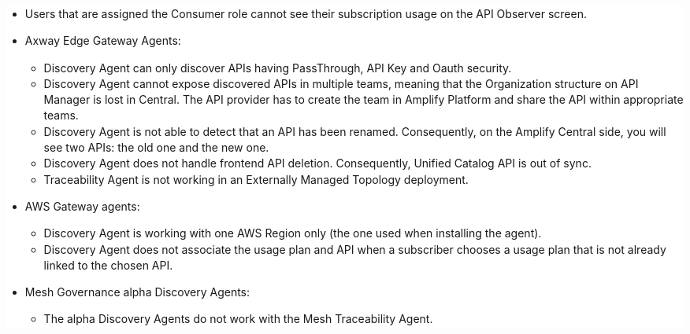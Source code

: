 * Users that are assigned the Consumer role cannot see their subscription usage on the API Observer screen.  
* Axway Edge Gateway Agents:

    * Discovery Agent can only discover APIs having PassThrough, API Key and Oauth security.
    * Discovery Agent cannot expose discovered APIs in multiple teams, meaning that the Organization structure on API Manager is lost in Central. The API provider has to create the team in Amplify Platform and share the API within appropriate teams.
    * Discovery Agent is not able to detect that an API has been renamed. Consequently, on the Amplify Central side, you will see two APIs: the old one and the new one.
    * Discovery Agent does not handle frontend API deletion. Consequently, Unified Catalog API is out of sync.
    * Traceability Agent is not working in an Externally Managed Topology deployment.

* AWS Gateway agents:

    * Discovery Agent is working with one AWS Region only (the one used when installing the agent).
    * Discovery Agent does not associate the usage plan and API when a subscriber chooses a usage plan that is not already linked to the chosen API.

* Mesh Governance alpha Discovery Agents:

    * The alpha Discovery Agents do not work with the Mesh Traceability Agent.
